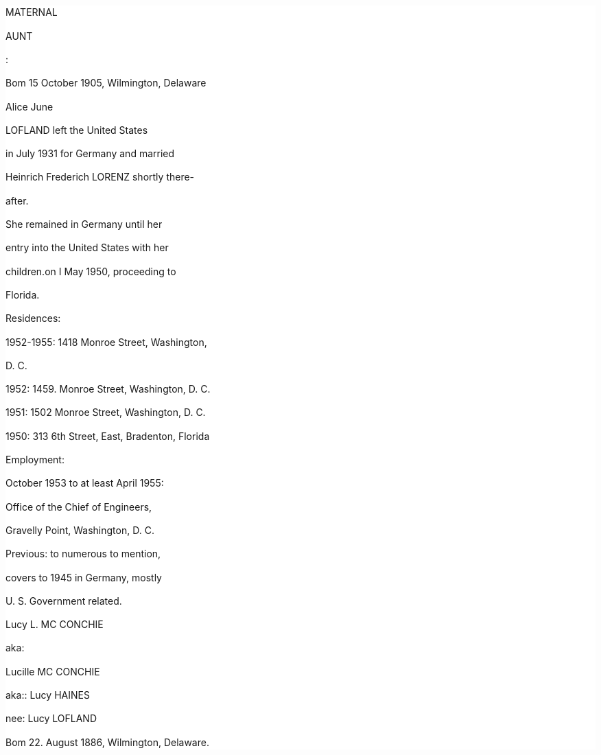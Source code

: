##
MATERNAL

AUNT

:

Bom 15 October 1905, Wilmington, Delaware

Alice June

LOFLAND left the United States

in July 1931 for Germany and married

Heinrich Frederich LORENZ shortly there-

after.

She remained in Germany until her

entry into the United States with her

children.on I May 1950, proceeding to

Florida.

Residences:

1952-1955: 1418 Monroe Street, Washington,

D. C.

1952: 1459. Monroe Street, Washington, D. C.

1951: 1502 Monroe Street, Washington, D. C.

1950: 313 6th Street, East, Bradenton, Florida

Employment:

October 1953 to at least April 1955:

Office of the Chief of Engineers,

Gravelly Point, Washington, D. C.

Previous: to numerous to mention,

covers to 1945 in Germany, mostly

U. S. Government related.

Lucy L. MC CONCHIE

aka:

Lucille MC CONCHIE

aka:: Lucy HAINES

nee: Lucy LOFLAND

Bom 22. August 1886, Wilmington, Delaware.
